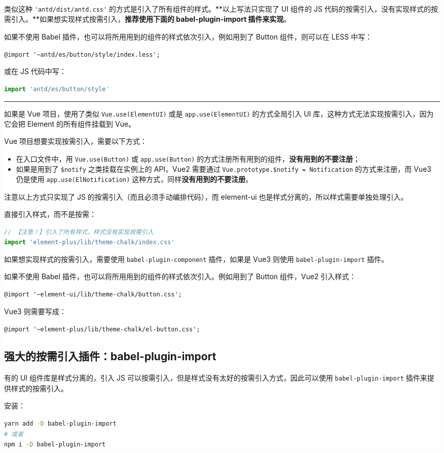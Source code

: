类似这种 `'antd/dist/antd.css'` 的方式是引入了所有组件的样式。**以上写法只实现了 UI 组件的 JS 代码的按需引入，没有实现样式的按需引入。**如果想实现样式按需引入，**推荐使用下面的 babel-plugin-import 插件来实现**。

如果不使用 Babel 插件，也可以将所用用到的组件的样式依次引入，例如用到了 Button 组件，则可以在 LESS 中写：

```less
@import '~antd/es/button/style/index.less';
```

或在 JS 代码中写：

```js
import 'antd/es/button/style'
```

-----

如果是 Vue 项目，使用了类似 `Vue.use(ElementUI)` 或是 `app.use(ElementUI)` 的方式全局引入 UI 库，这种方式无法实现按需引入，因为它会把 Element 的所有组件挂载到 Vue。

Vue 项目想要实现按需引入，需要以下方式：

- 在入口文件中，用 `Vue.use(Button)` 或 `app.use(Button)` 的方式注册所有用到的组件，**没有用到的不要注册**；
- 如果是用到了 `$notify` 之类挂载在实例上的 API，Vue2 需要通过 `Vue.prototype.$notify = Notification` 的方式来注册，而 Vue3 仍是使用 `app.use(ElNotification)` 这种方式，同样**没有用到的不要注册**。

注意以上方式只实现了 JS 的按需引入（而且必须手动编排代码），而 element-ui 也是样式分离的，所以样式需要单独处理引入。

直接引入样式，而不是按需：

```js
// 【注意！】引入了所有样式，样式没有实现按需引入
import 'element-plus/lib/theme-chalk/index.css'
```

如果想实现样式的按需引入，需要使用 `babel-plugin-component` 插件，如果是 Vue3 则使用 `babel-plugin-import` 插件。

如果不使用 Babel 插件，也可以将所用用到的组件的样式依次引入。例如用到了 Button 组件，Vue2 引入样式：

```less
@import '~element-ui/lib/theme-chalk/button.css';
```

Vue3 则需要写成：

```less
@import '~element-plus/lib/theme-chalk/el-button.css';
```



## 强大的按需引入插件：babel-plugin-import

有的 UI 组件库是样式分离的，引入 JS 可以按需引入，但是样式没有太好的按需引入方式，因此可以使用 `babel-plugin-import` 插件来提供样式的按需引入。

安装：

```bash
yarn add -D babel-plugin-import
# 或者
npm i -D babel-plugin-import
```
